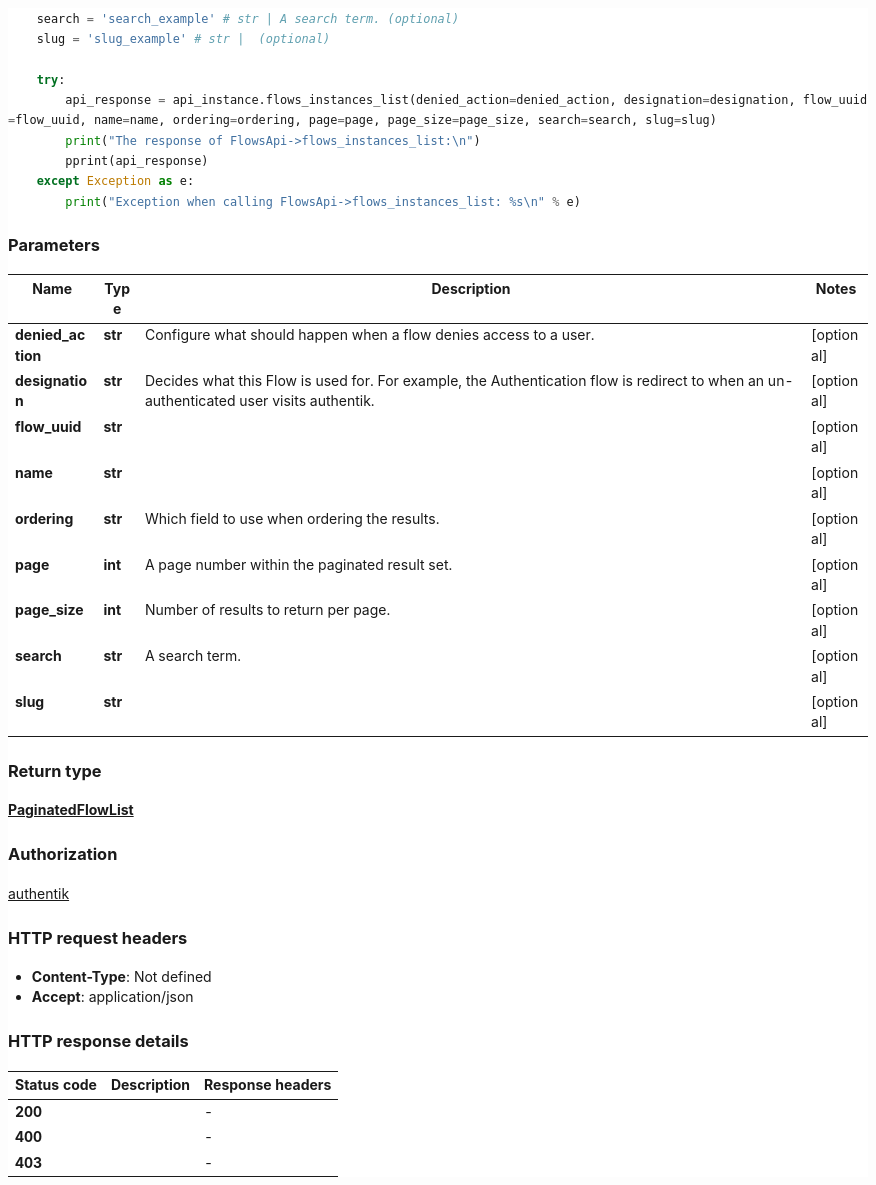 ```python
    search = 'search_example' # str | A search term. (optional)
    slug = 'slug_example' # str |  (optional)

    try:
        api_response = api_instance.flows_instances_list(denied_action=denied_action, designation=designation, flow_uuid=flow_uuid, name=name, ordering=ordering, page=page, page_size=page_size, search=search, slug=slug)
        print("The response of FlowsApi->flows_instances_list:\n")
        pprint(api_response)
    except Exception as e:
        print("Exception when calling FlowsApi->flows_instances_list: %s\n" % e)
```



### Parameters


Name | Type | Description  | Notes
------------- | ------------- | ------------- | -------------
 **denied_action** | **str**| Configure what should happen when a flow denies access to a user.   | [optional] 
 **designation** | **str**| Decides what this Flow is used for. For example, the Authentication flow is redirect to when an un-authenticated user visits authentik.   | [optional] 
 **flow_uuid** | **str**|  | [optional] 
 **name** | **str**|  | [optional] 
 **ordering** | **str**| Which field to use when ordering the results. | [optional] 
 **page** | **int**| A page number within the paginated result set. | [optional] 
 **page_size** | **int**| Number of results to return per page. | [optional] 
 **search** | **str**| A search term. | [optional] 
 **slug** | **str**|  | [optional] 

### Return type

[**PaginatedFlowList**](PaginatedFlowList.md)

### Authorization

[authentik](../README.md#authentik)

### HTTP request headers

 - **Content-Type**: Not defined
 - **Accept**: application/json

### HTTP response details

| Status code | Description | Response headers |
|-------------|-------------|------------------|
**200** |  |  -  |
**400** |  |  -  |
**403** |  |  -  |
